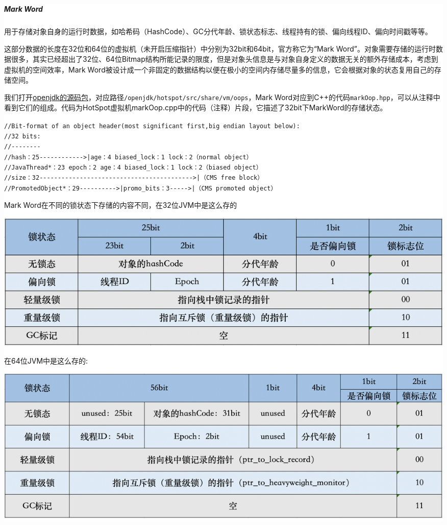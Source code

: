 ##### Mark Word

用于存储对象自身的运行时数据，如哈希码（HashCode）、GC分代年龄、锁状态标志、线程持有的锁、偏向线程ID、偏向时间戳等等。

这部分数据的长度在32位和64位的虚拟机（未开启压缩指针）中分别为32bit和64bit，官方称它为“Mark Word”。对象需要存储的运行时数据很多，其实已经超出了32位、64位Bitmap结构所能记录的限度，但是对象头信息是与对象自身定义的数据无关的额外存储成本，考虑到虚拟机的空间效率，Mark Word被设计成一个非固定的数据结构以便在极小的空间内存储尽量多的信息，它会根据对象的状态复用自己的存储空间。

我们打开[openjdk的源码包](https://download.java.net/openjdk/jdk8/promoted/b132/openjdk-8-src-b132-03_mar_2014.zip)，对应路径`/openjdk/hotspot/src/share/vm/oops`，Mark Word对应到C++的代码`markOop.hpp`，可以从注释中看到它们的组成。代码为HotSpot虚拟机markOop.cpp中的代码（注释）片段，它描述了32bit下MarkWord的存储状态。

```
//Bit-format of an object header(most significant first,big endian layout below):
//32 bits:
//--------
//hash：25------------>|age：4 biased_lock：1 lock：2（normal object）
//JavaThread*：23 epoch：2 age：4 biased_lock：1 lock：2（biased object）
//size：32------------------------------------------>|（CMS free block）
//PromotedObject*：29---------->|promo_bits：3----->|（CMS promoted object）
```

Mark Word在不同的锁状态下存储的内容不同，在32位JVM中是这么存的

![JVMMarkWord32](png\JVMMarkWord32.png)

在64位JVM中是这么存的:

![JVMMarkWord64](png\JVMMarkWord64.png)

